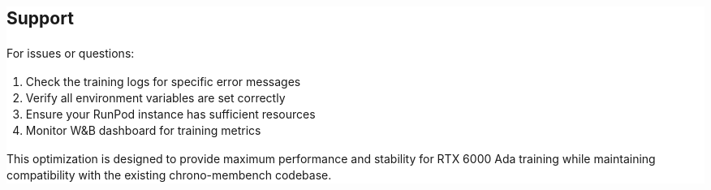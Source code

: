 ## Support

For issues or questions:
1. Check the training logs for specific error messages
2. Verify all environment variables are set correctly
3. Ensure your RunPod instance has sufficient resources
4. Monitor W&B dashboard for training metrics

This optimization is designed to provide maximum performance and stability for RTX 6000 Ada training while maintaining compatibility with the existing chrono-membench codebase.
